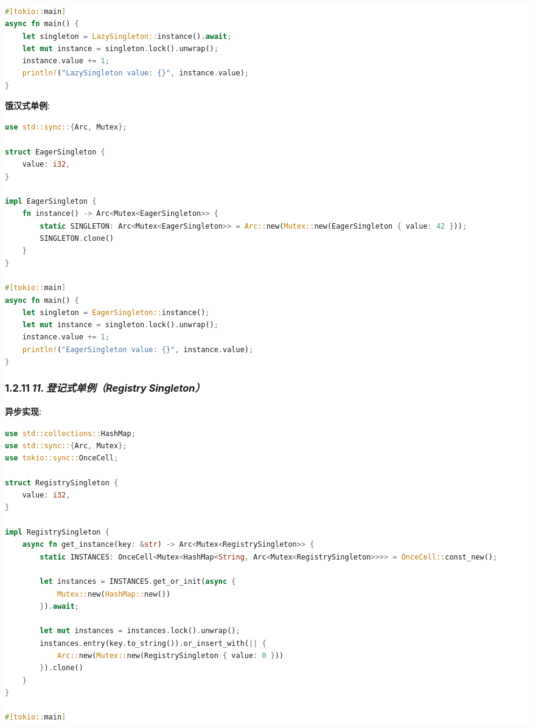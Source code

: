```rust
#[tokio::main]
async fn main() {
    let singleton = LazySingleton::instance().await;
    let mut instance = singleton.lock().unwrap();
    instance.value += 1;
    println!("LazySingleton value: {}", instance.value);
}
```

**饿汉式单例**:

```rust
use std::sync::{Arc, Mutex};

struct EagerSingleton {
    value: i32,
}

impl EagerSingleton {
    fn instance() -> Arc<Mutex<EagerSingleton>> {
        static SINGLETON: Arc<Mutex<EagerSingleton>> = Arc::new(Mutex::new(EagerSingleton { value: 42 }));
        SINGLETON.clone()
    }
}

#[tokio::main]
async fn main() {
    let singleton = EagerSingleton::instance();
    let mut instance = singleton.lock().unwrap();
    instance.value += 1;
    println!("EagerSingleton value: {}", instance.value);
}
```

### 1.2.11 *11. 登记式单例（Registry Singleton）*

**异步实现**:

```rust
use std::collections::HashMap;
use std::sync::{Arc, Mutex};
use tokio::sync::OnceCell;

struct RegistrySingleton {
    value: i32,
}

impl RegistrySingleton {
    async fn get_instance(key: &str) -> Arc<Mutex<RegistrySingleton>> {
        static INSTANCES: OnceCell<Mutex<HashMap<String, Arc<Mutex<RegistrySingleton>>>> = OnceCell::const_new();

        let instances = INSTANCES.get_or_init(async {
            Mutex::new(HashMap::new())
        }).await;

        let mut instances = instances.lock().unwrap();
        instances.entry(key.to_string()).or_insert_with(|| {
            Arc::new(Mutex::new(RegistrySingleton { value: 0 }))
        }).clone()
    }
}

#[tokio::main]
```